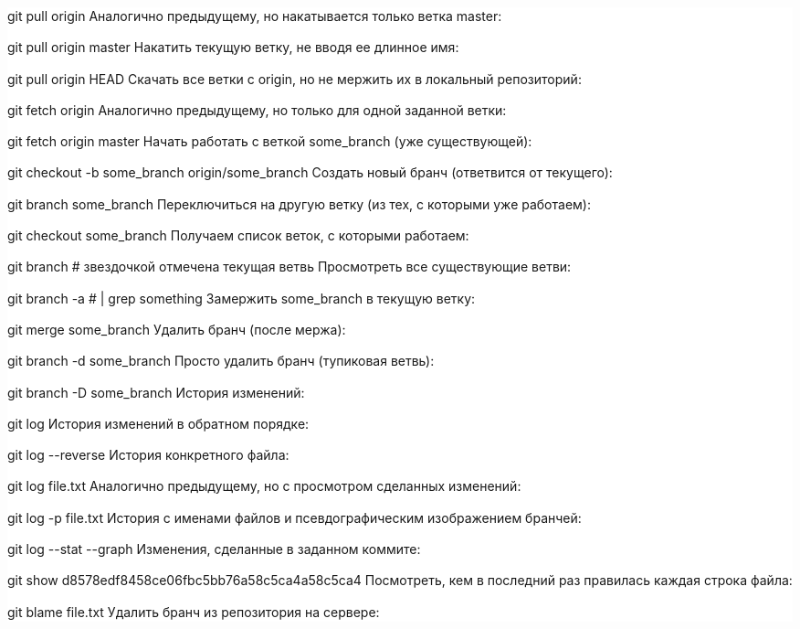 git pull origin
Аналогично предыдущему, но накатывается только ветка master:

git pull origin master
Накатить текущую ветку, не вводя ее длинное имя:

git pull origin HEAD
Скачать все ветки с origin, но не мержить их в локальный репозиторий:

git fetch origin
Аналогично предыдущему, но только для одной заданной ветки:

git fetch origin master
Начать работать с веткой some_branch (уже существующей):

git checkout -b some_branch origin/some_branch
Создать новый бранч (ответвится от текущего):

git branch some_branch
Переключиться на другую ветку (из тех, с которыми уже работаем):

git checkout some_branch
Получаем список веток, с которыми работаем:

git branch # звездочкой отмечена текущая ветвь
Просмотреть все существующие ветви:

git branch -a # | grep something
Замержить some_branch в текущую ветку:

git merge some_branch
Удалить бранч (после мержа):

git branch -d some_branch
Просто удалить бранч (тупиковая ветвь):

git branch -D some_branch
История изменений:

git log
История изменений в обратном порядке:

git log --reverse
История конкретного файла:

git log file.txt
Аналогично предыдущему, но с просмотром сделанных изменений:

git log -p file.txt
История с именами файлов и псевдографическим изображением бранчей:

git log --stat --graph
Изменения, сделанные в заданном коммите:

git show d8578edf8458ce06fbc5bb76a58c5ca4a58c5ca4
Посмотреть, кем в последний раз правилась каждая строка файла:

git blame file.txt
Удалить бранч из репозитория на сервере:
